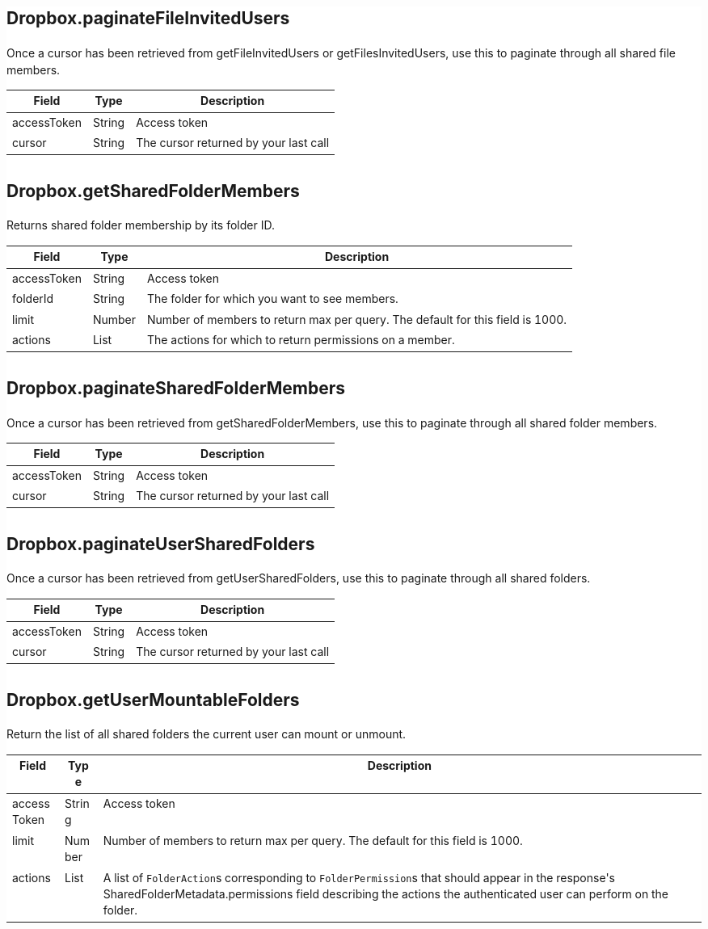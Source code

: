 ## Dropbox.paginateFileInvitedUsers
Once a cursor has been retrieved from getFileInvitedUsers or getFilesInvitedUsers, use this to paginate through all shared file members.

| Field      | Type  | Description
|------------|-------|----------
| accessToken| String| Access token
| cursor     | String| The cursor returned by your last call

## Dropbox.getSharedFolderMembers
Returns shared folder membership by its folder ID.

| Field      | Type  | Description
|------------|-------|----------
| accessToken| String| Access token
| folderId   | String| The folder for which you want to see members.
| limit      | Number| Number of members to return max per query. The default for this field is 1000.
| actions    | List  | The actions for which to return permissions on a member.

## Dropbox.paginateSharedFolderMembers
Once a cursor has been retrieved from getSharedFolderMembers, use this to paginate through all shared folder members.

| Field      | Type  | Description
|------------|-------|----------
| accessToken| String| Access token
| cursor     | String| The cursor returned by your last call

## Dropbox.paginateUserSharedFolders
Once a cursor has been retrieved from getUserSharedFolders, use this to paginate through all shared folders.

| Field      | Type  | Description
|------------|-------|----------
| accessToken| String| Access token
| cursor     | String| The cursor returned by your last call

## Dropbox.getUserMountableFolders
Return the list of all shared folders the current user can mount or unmount.

| Field      | Type  | Description
|------------|-------|----------
| accessToken| String| Access token
| limit      | Number| Number of members to return max per query. The default for this field is 1000.
| actions    | List  | A list of `FolderAction`s corresponding to `FolderPermission`s that should appear in the response's SharedFolderMetadata.permissions field describing the actions the authenticated user can perform on the folder.
